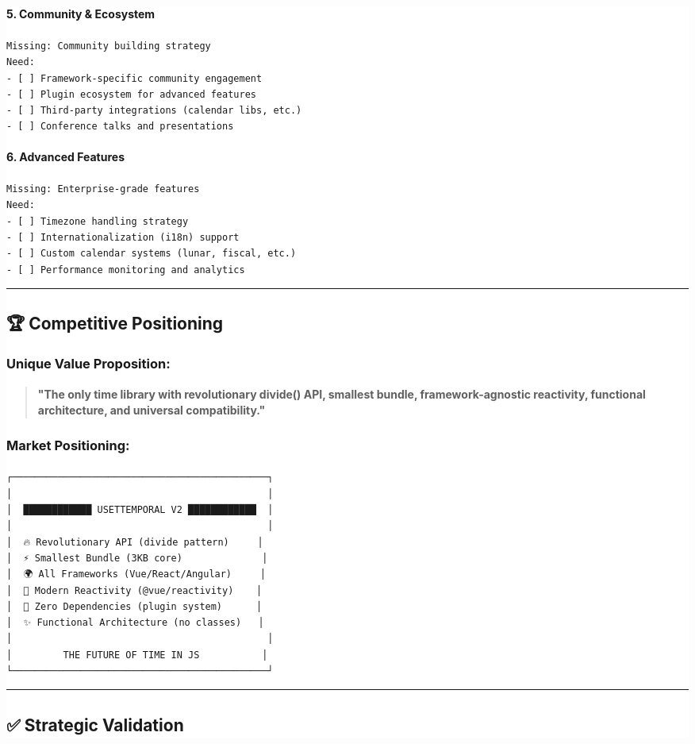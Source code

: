 #### 5. **Community & Ecosystem**

```
Missing: Community building strategy
Need:
- [ ] Framework-specific community engagement
- [ ] Plugin ecosystem for advanced features
- [ ] Third-party integrations (calendar libs, etc.)
- [ ] Conference talks and presentations
```

#### 6. **Advanced Features**

```
Missing: Enterprise-grade features
Need:
- [ ] Timezone handling strategy
- [ ] Internationalization (i18n) support
- [ ] Custom calendar systems (lunar, fiscal, etc.)
- [ ] Performance monitoring and analytics
```

---

## 🏆 **Competitive Positioning**

### **Unique Value Proposition:**

> **"The only time library with revolutionary divide() API, smallest bundle, framework-agnostic reactivity, functional architecture, and universal compatibility."**

### **Market Positioning:**

```
┌─────────────────────────────────────────────┐
│                                             │
│  ████████████ USETTEMPORAL V2 ████████████  │
│                                             │
│  🔥 Revolutionary API (divide pattern)     │
│  ⚡ Smallest Bundle (3KB core)              │
│  🌍 All Frameworks (Vue/React/Angular)     │
│  🚀 Modern Reactivity (@vue/reactivity)    │
│  🎯 Zero Dependencies (plugin system)      │
│  ✨ Functional Architecture (no classes)   │
│                                             │
│         THE FUTURE OF TIME IN JS           │
└─────────────────────────────────────────────┘
```

---

## ✅ **Strategic Validation**
